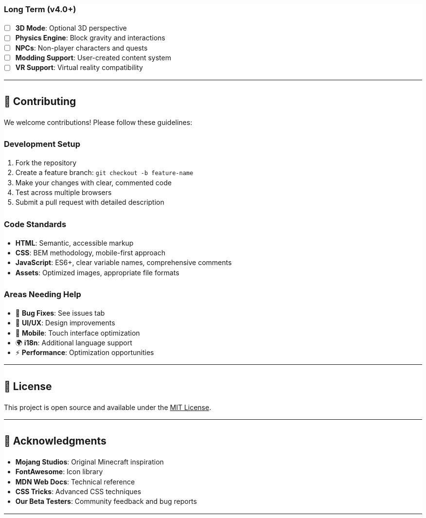 ### Long Term (v4.0+)
- [ ] **3D Mode**: Optional 3D perspective
- [ ] **Physics Engine**: Block gravity and interactions
- [ ] **NPCs**: Non-player characters and quests
- [ ] **Modding Support**: User-created content system
- [ ] **VR Support**: Virtual reality compatibility

---

## 🤝 Contributing

We welcome contributions! Please follow these guidelines:

### Development Setup
1. Fork the repository
2. Create a feature branch: `git checkout -b feature-name`
3. Make your changes with clear, commented code
4. Test across multiple browsers
5. Submit a pull request with detailed description

### Code Standards
- **HTML**: Semantic, accessible markup
- **CSS**: BEM methodology, mobile-first approach
- **JavaScript**: ES6+, clear variable names, comprehensive comments
- **Assets**: Optimized images, appropriate file formats

### Areas Needing Help
- 🐛 **Bug Fixes**: See issues tab
- 🎨 **UI/UX**: Design improvements
- 📱 **Mobile**: Touch interface optimization  
- 🌍 **i18n**: Additional language support
- ⚡ **Performance**: Optimization opportunities

---

## 📄 License

This project is open source and available under the [MIT License](LICENSE).

---

## 🙏 Acknowledgments

- **Mojang Studios**: Original Minecraft inspiration
- **FontAwesome**: Icon library
- **MDN Web Docs**: Technical reference
- **CSS Tricks**: Advanced CSS techniques
- **Our Beta Testers**: Community feedback and bug reports

---
